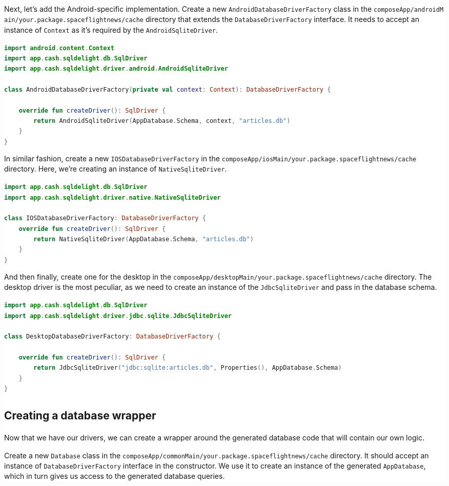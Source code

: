 Next, let’s add the Android-specific implementation. Create a new  `AndroidDatabaseDriverFactory`  class in the  `composeApp/androidMain/your.package.spaceflightnews/cache`  directory that extends the  `DatabaseDriverFactory`  interface. It needs to accept an instance of  `Context`  as it’s required by the  `AndroidSqliteDriver`.

```kotlin
import android.content.Context  
import app.cash.sqldelight.db.SqlDriver  
import app.cash.sqldelight.driver.android.AndroidSqliteDriver  
  
class AndroidDatabaseDriverFactory(private val context: Context): DatabaseDriverFactory {  
  
    override fun createDriver(): SqlDriver {  
        return AndroidSqliteDriver(AppDatabase.Schema, context, "articles.db")  
    }  
}
```

In similar fashion, create a new  `IOSDatabaseDriverFactory`  in the  `composeApp/iosMain/your.package.spaceflightnews/cache`  directory. Here, we’re creating an instance of  `NativeSqliteDriver`.

```kotlin
import app.cash.sqldelight.db.SqlDriver  
import app.cash.sqldelight.driver.native.NativeSqliteDriver  
  
class IOSDatabaseDriverFactory: DatabaseDriverFactory {  
    override fun createDriver(): SqlDriver {  
        return NativeSqliteDriver(AppDatabase.Schema, "articles.db")  
    }  
}
```

And then finally, create one for the desktop in the  `composeApp/desktopMain/your.package.spaceflightnews/cache`  directory. The desktop driver is the most peculiar, as we need to create an instance of the  `JdbcSqliteDriver`  and pass in the database schema.

```kotlin
import app.cash.sqldelight.db.SqlDriver  
import app.cash.sqldelight.driver.jdbc.sqlite.JdbcSqliteDriver  
  
class DesktopDatabaseDriverFactory: DatabaseDriverFactory {  
  
    override fun createDriver(): SqlDriver {  
        return JdbcSqliteDriver("jdbc:sqlite:articles.db", Properties(), AppDatabase.Schema)  
    }  
}
```

## Creating a database wrapper

Now that we have our drivers, we can create a wrapper around the generated database code that will contain our own logic.

Create a new  `Database`  class in the  `composeApp/commonMain/your.package.spaceflightnews/cache`  directory. It should accept an instance of  `DatabaseDriverFactory`  interface in the constructor. We use it to create an instance of the generated  `AppDatabase`, which in turn gives us access to the generated database queries.
